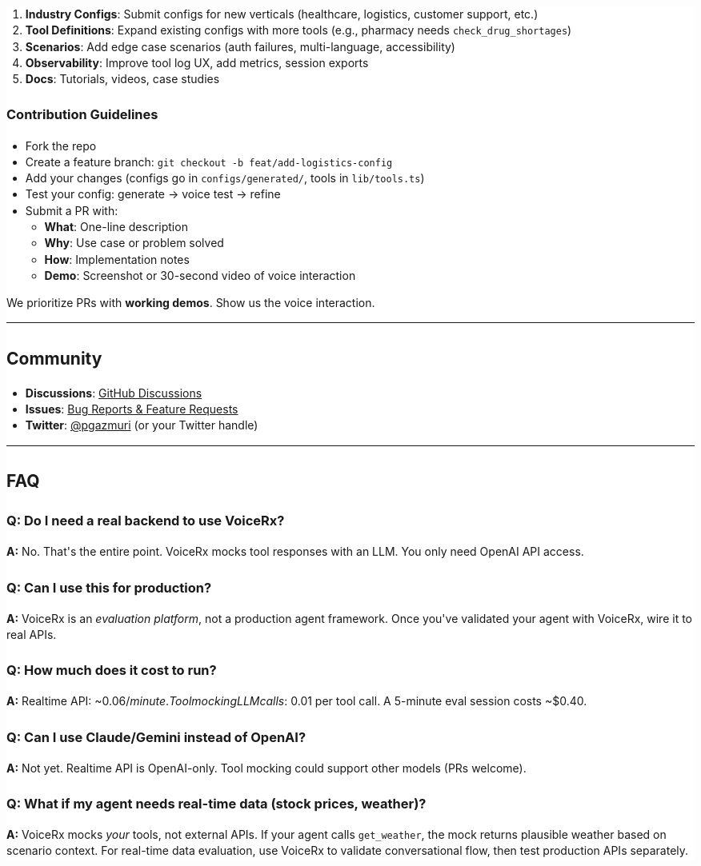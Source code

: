 1. **Industry Configs**: Submit configs for new verticals (healthcare, logistics, customer support, etc.)
2. **Tool Definitions**: Expand existing configs with more tools (e.g., pharmacy needs `check_drug_shortages`)
3. **Scenarios**: Add edge case scenarios (auth failures, multi-language, accessibility)
4. **Observability**: Improve tool log UX, add metrics, session exports
5. **Docs**: Tutorials, videos, case studies

### Contribution Guidelines

- Fork the repo
- Create a feature branch: `git checkout -b feat/add-logistics-config`
- Add your changes (configs go in `configs/generated/`, tools in `lib/tools.ts`)
- Test your config: generate → voice test → refine
- Submit a PR with:
  - **What**: One-line description
  - **Why**: Use case or problem solved
  - **How**: Implementation notes
  - **Demo**: Screenshot or 30-second video of voice interaction

We prioritize PRs with **working demos**. Show us the voice interaction.

---

## Community

- **Discussions**: [GitHub Discussions](https://github.com/pgazmuri/VoiceRx/discussions)
- **Issues**: [Bug Reports & Feature Requests](https://github.com/pgazmuri/VoiceRx/issues)
- **Twitter**: [@pgazmuri](https://twitter.com/pgazmuri) (or your Twitter handle)

---

## FAQ

### Q: Do I need a real backend to use VoiceRx?
**A:** No. That's the entire point. VoiceRx mocks tool responses with an LLM. You only need OpenAI API access.

### Q: Can I use this for production?
**A:** VoiceRx is an *evaluation platform*, not a production agent framework. Once you've validated your agent with VoiceRx, wire it to real APIs.

### Q: How much does it cost to run?
**A:** Realtime API: ~$0.06/minute. Tool mocking LLM calls: ~$0.01 per tool call. A 5-minute eval session costs ~$0.40.

### Q: Can I use Claude/Gemini instead of OpenAI?
**A:** Not yet. Realtime API is OpenAI-only. Tool mocking could support other models (PRs welcome).

### Q: What if my agent needs real-time data (stock prices, weather)?
**A:** VoiceRx mocks *your* tools, not external APIs. If your agent calls `get_weather`, the mock returns plausible weather based on scenario context. For real-time data evaluation, use VoiceRx to validate conversational flow, then test production APIs separately.
